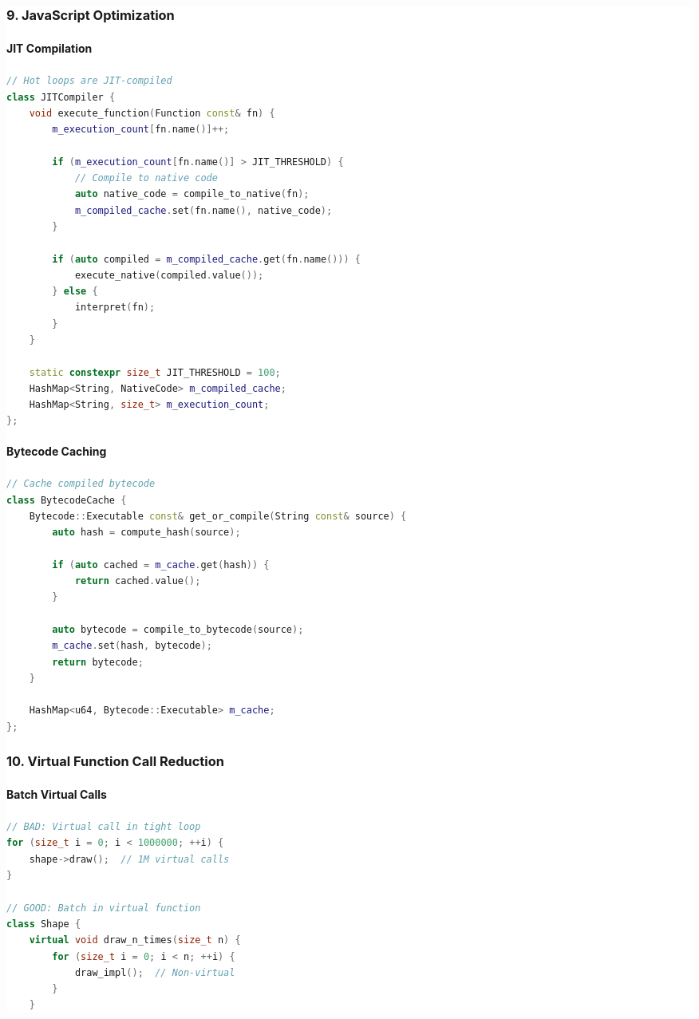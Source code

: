### 9. JavaScript Optimization

#### JIT Compilation
```cpp
// Hot loops are JIT-compiled
class JITCompiler {
    void execute_function(Function const& fn) {
        m_execution_count[fn.name()]++;

        if (m_execution_count[fn.name()] > JIT_THRESHOLD) {
            // Compile to native code
            auto native_code = compile_to_native(fn);
            m_compiled_cache.set(fn.name(), native_code);
        }

        if (auto compiled = m_compiled_cache.get(fn.name())) {
            execute_native(compiled.value());
        } else {
            interpret(fn);
        }
    }

    static constexpr size_t JIT_THRESHOLD = 100;
    HashMap<String, NativeCode> m_compiled_cache;
    HashMap<String, size_t> m_execution_count;
};
```

#### Bytecode Caching
```cpp
// Cache compiled bytecode
class BytecodeCache {
    Bytecode::Executable const& get_or_compile(String const& source) {
        auto hash = compute_hash(source);

        if (auto cached = m_cache.get(hash)) {
            return cached.value();
        }

        auto bytecode = compile_to_bytecode(source);
        m_cache.set(hash, bytecode);
        return bytecode;
    }

    HashMap<u64, Bytecode::Executable> m_cache;
};
```

### 10. Virtual Function Call Reduction

#### Batch Virtual Calls
```cpp
// BAD: Virtual call in tight loop
for (size_t i = 0; i < 1000000; ++i) {
    shape->draw();  // 1M virtual calls
}

// GOOD: Batch in virtual function
class Shape {
    virtual void draw_n_times(size_t n) {
        for (size_t i = 0; i < n; ++i) {
            draw_impl();  // Non-virtual
        }
    }
```